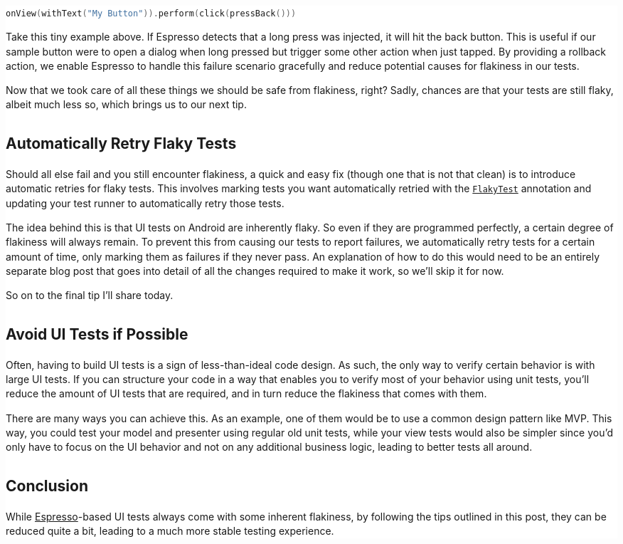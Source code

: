 ```kotlin
onView(withText("My Button")).perform(click(pressBack()))
```

Take this tiny example above. If Espresso detects that a long press was injected, it will hit the back button. This is useful if our sample button were to open a dialog when long pressed but trigger some other action when just tapped. By providing a rollback action, we enable Espresso to handle this failure scenario gracefully and reduce potential causes for flakiness in our tests.

Now that we took care of all these things we should be safe from flakiness, right? Sadly, chances are that your tests are still flaky, albeit much less so, which brings us to our next tip.

## Automatically Retry Flaky Tests

Should all else fail and you still encounter flakiness, a quick and easy fix (though one that is not that clean) is to introduce automatic retries for flaky tests. This involves marking tests you want automatically retried with the [`FlakyTest`][] annotation and updating your test runner to automatically retry those tests.

The idea behind this is that UI tests on Android are inherently flaky. So even if they are programmed perfectly, a certain degree of flakiness will always remain. To prevent this from causing our tests to report failures, we automatically retry tests for a certain amount of time, only marking them as failures if they never pass. An explanation of how to do this would need to be an entirely separate blog post that goes into detail of all the changes required to make it work, so we’ll skip it for now.

So on to the final tip I’ll share today.

## Avoid UI Tests if Possible

Often, having to build UI tests is a sign of less-than-ideal code design. As such, the only way to verify certain behavior is with large UI tests. If you can structure your code in a way that enables you to verify most of your behavior using unit tests, you’ll reduce the amount of UI tests that are required, and in turn reduce the flakiness that comes with them.

There are many ways you can achieve this. As an example, one of them would be to use a common design pattern like MVP. This way, you could test your model and presenter using regular old unit tests, while your view tests would also be simpler since you’d only have to focus on the UI behavior and not on any additional business logic, leading to better tests all around.

## Conclusion

While [Espresso][]-based UI tests always come with some inherent flakiness, by following the tips outlined in this post, they can be reduced quite a bit, leading to a much more stable testing experience.

[espresso]: https://developer.android.com/training/testing/espresso
[espresso guides]: https://developer.android.com/training/testing/espresso/setup#set-up-environment
[according to the docs]: https://google.github.io/android-gradle-dsl/current/com.android.build.gradle.internal.dsl.TestOptions.html#com.android.build.gradle.internal.dsl.TestOptions:animationsDisabled
[idling resources]: https://developer.android.com/training/testing/espresso/idling-resource
[`viewaction`]: https://developer.android.com/reference/androidx/test/espresso/ViewAction
[`flakytest`]: https://developer.android.com/reference/androidx/test/filters/FlakyTest
[`animationsdisabled`]: https://google.github.io/android-gradle-dsl/current/com.android.build.gradle.internal.dsl.TestOptions.html#com.android.build.gradle.internal.dsl.TestOptions:animationsDisabled
[`generalclickaction`]: https://android.googlesource.com/platform/frameworks/testing/+/android-support-test/espresso/core/src/main/java/android/support/test/espresso/action/GeneralClickAction.java#75
